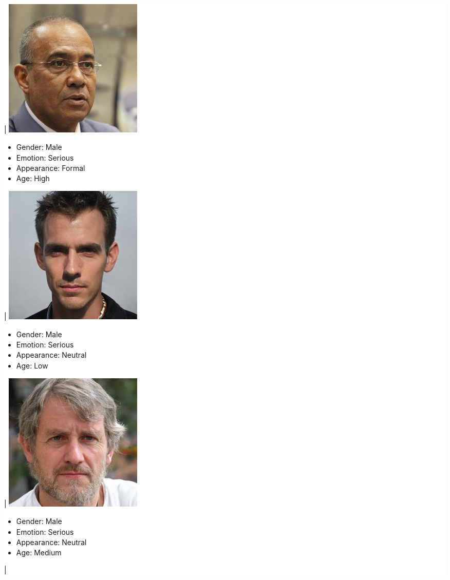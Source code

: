 | <a href = "https://github.com/human-centered-ai-lab/PERSONAS/blob/main/Resources/Faces/AllFacesHighRes/GenM_EmoS_AppF_AgeH_03527.jpg"><img src="https://github.com/human-centered-ai-lab/PERSONAS/blob/main/Resources/Faces/AllFacesLowRes/GenM_EmoS_AppF_AgeH_03527_small.jpg" width="250" title="Persona 03527"></a><ul><li>Gender: Male</li><li>Emotion: Serious</li><li>Appearance: Formal</li><li>Age: High</li></ul>| <a href = "https://github.com/human-centered-ai-lab/PERSONAS/blob/main/Resources/Faces/AllFacesHighRes/GenM_EmoS_AppN_AgeL_03550.jpg"><img src="https://github.com/human-centered-ai-lab/PERSONAS/blob/main/Resources/Faces/AllFacesLowRes/GenM_EmoS_AppN_AgeL_03550_small.jpg" width="250" title="Persona 03550"></a><ul><li>Gender: Male</li><li>Emotion: Serious</li><li>Appearance: Neutral</li><li>Age: Low</li></ul>| <a href = "https://github.com/human-centered-ai-lab/PERSONAS/blob/main/Resources/Faces/AllFacesHighRes/GenM_EmoS_AppN_AgeM_03560.jpg"><img src="https://github.com/human-centered-ai-lab/PERSONAS/blob/main/Resources/Faces/AllFacesLowRes/GenM_EmoS_AppN_AgeM_03560_small.jpg" width="250" title="Persona 03560"></a><ul><li>Gender: Male</li><li>Emotion: Serious</li><li>Appearance: Neutral</li><li>Age: Medium</li></ul>|